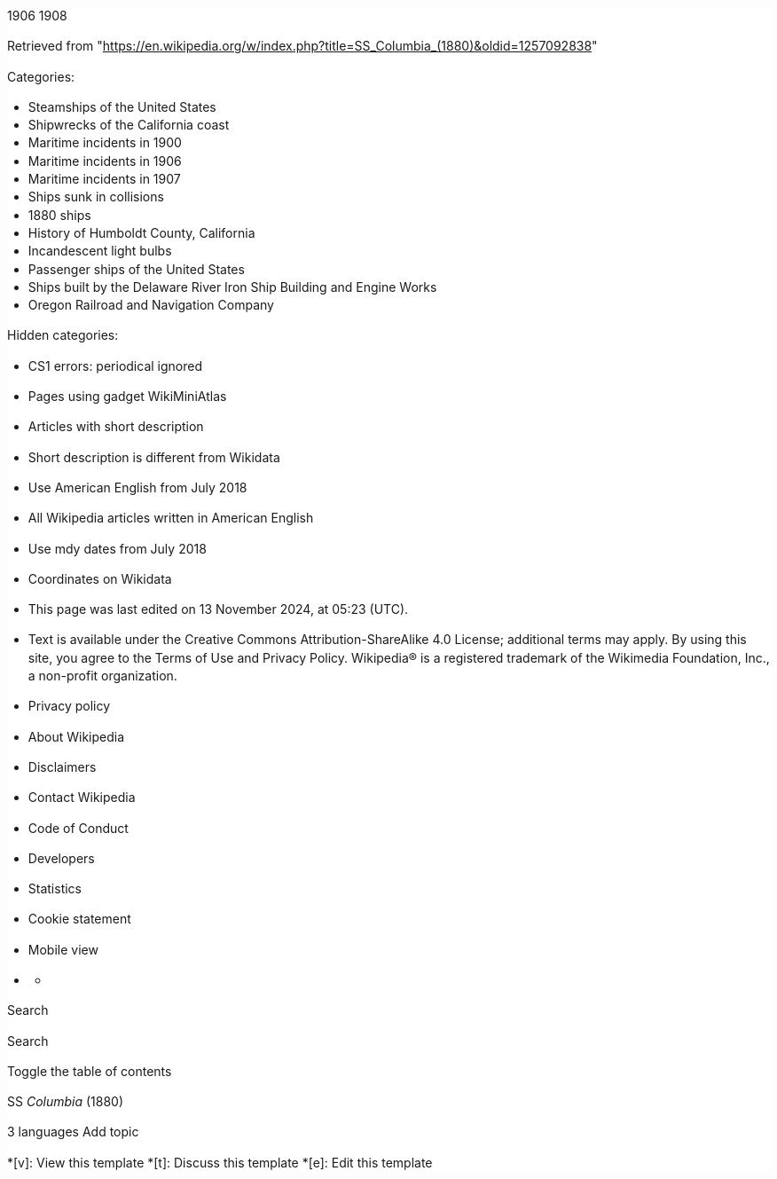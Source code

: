   
1906 1908  
  
Retrieved from "https://en.wikipedia.org/w/index.php?title=SS_Columbia_(1880)&oldid=1257092838"

Categories: 

  * Steamships of the United States
  * Shipwrecks of the California coast
  * Maritime incidents in 1900
  * Maritime incidents in 1906
  * Maritime incidents in 1907
  * Ships sunk in collisions
  * 1880 ships
  * History of Humboldt County, California
  * Incandescent light bulbs
  * Passenger ships of the United States
  * Ships built by the Delaware River Iron Ship Building and Engine Works
  * Oregon Railroad and Navigation Company



Hidden categories: 

  * CS1 errors: periodical ignored
  * Pages using gadget WikiMiniAtlas
  * Articles with short description
  * Short description is different from Wikidata
  * Use American English from July 2018
  * All Wikipedia articles written in American English
  * Use mdy dates from July 2018
  * Coordinates on Wikidata



  * This page was last edited on 13 November 2024, at 05:23 (UTC).
  * Text is available under the Creative Commons Attribution-ShareAlike 4.0 License; additional terms may apply. By using this site, you agree to the Terms of Use and Privacy Policy. Wikipedia® is a registered trademark of the Wikimedia Foundation, Inc., a non-profit organization.


  * Privacy policy
  * About Wikipedia
  * Disclaimers
  * Contact Wikipedia
  * Code of Conduct
  * Developers
  * Statistics
  * Cookie statement
  * Mobile view


  *   * 


Search

Search

Toggle the table of contents

SS _Columbia_ (1880)

3 languages Add topic



  *[v]: View this template
  *[t]: Discuss this template
  *[e]: Edit this template
